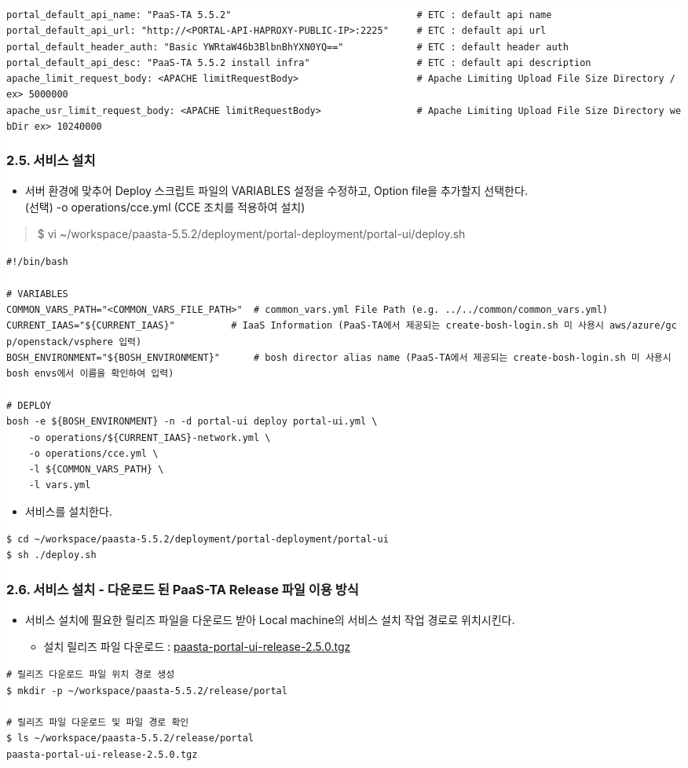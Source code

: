 ```
portal_default_api_name: "PaaS-TA 5.5.2"                                 # ETC : default api name
portal_default_api_url: "http://<PORTAL-API-HAPROXY-PUBLIC-IP>:2225"     # ETC : default api url
portal_default_header_auth: "Basic YWRtaW46b3BlbnBhYXN0YQ=="             # ETC : default header auth
portal_default_api_desc: "PaaS-TA 5.5.2 install infra"                   # ETC : default api description
apache_limit_request_body: <APACHE limitRequestBody>                     # Apache Limiting Upload File Size Directory / ex> 5000000
apache_usr_limit_request_body: <APACHE limitRequestBody>                 # Apache Limiting Upload File Size Directory webDir ex> 10240000
```

### <div id="2.5"/> 2.5. 서비스 설치

- 서버 환경에 맞추어 Deploy 스크립트 파일의 VARIABLES 설정을 수정하고, Option file을 추가할지 선택한다.  
     (선택) -o operations/cce.yml (CCE 조치를 적용하여 설치)

> $ vi ~/workspace/paasta-5.5.2/deployment/portal-deployment/portal-ui/deploy.sh
```
#!/bin/bash

# VARIABLES
COMMON_VARS_PATH="<COMMON_VARS_FILE_PATH>"	# common_vars.yml File Path (e.g. ../../common/common_vars.yml)
CURRENT_IAAS="${CURRENT_IAAS}"			# IaaS Information (PaaS-TA에서 제공되는 create-bosh-login.sh 미 사용시 aws/azure/gcp/openstack/vsphere 입력)
BOSH_ENVIRONMENT="${BOSH_ENVIRONMENT}"		# bosh director alias name (PaaS-TA에서 제공되는 create-bosh-login.sh 미 사용시 bosh envs에서 이름을 확인하여 입력)

# DEPLOY
bosh -e ${BOSH_ENVIRONMENT} -n -d portal-ui deploy portal-ui.yml \
    -o operations/${CURRENT_IAAS}-network.yml \
    -o operations/cce.yml \
    -l ${COMMON_VARS_PATH} \
    -l vars.yml
```

- 서비스를 설치한다.  
```
$ cd ~/workspace/paasta-5.5.2/deployment/portal-deployment/portal-ui   
$ sh ./deploy.sh  
``` 

### <div id="2.6"/> 2.6. 서비스 설치 - 다운로드 된 PaaS-TA Release 파일 이용 방식

- 서비스 설치에 필요한 릴리즈 파일을 다운로드 받아 Local machine의 서비스 설치 작업 경로로 위치시킨다.  
  
  - 설치 릴리즈 파일 다운로드 : [paasta-portal-ui-release-2.5.0.tgz](https://nextcloud.paas-ta.org/index.php/s/goy2rWd9cyDBkfp/download)

```
# 릴리즈 다운로드 파일 위치 경로 생성
$ mkdir -p ~/workspace/paasta-5.5.2/release/portal

# 릴리즈 파일 다운로드 및 파일 경로 확인
$ ls ~/workspace/paasta-5.5.2/release/portal
paasta-portal-ui-release-2.5.0.tgz
```
  